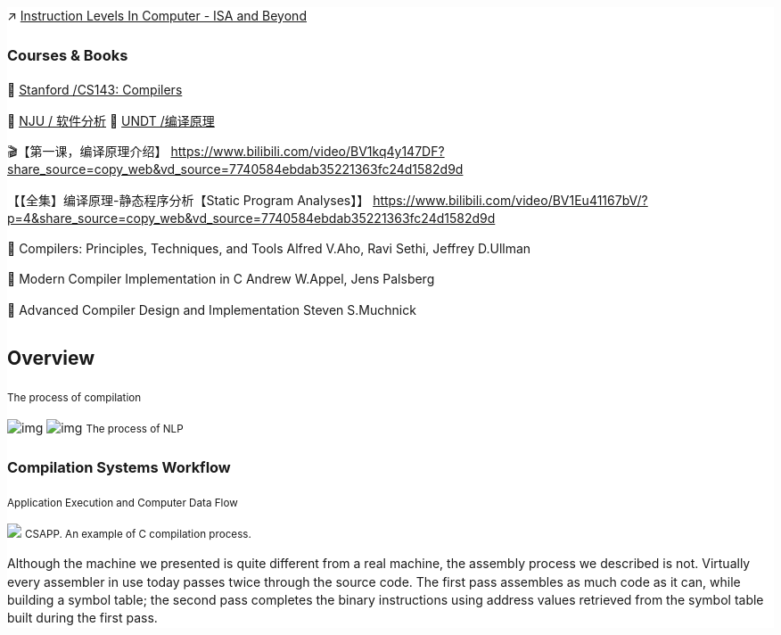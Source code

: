 ↗ [Instruction Levels In Computer - ISA and Beyond](../../👷🏾‍♂️%20Computer%20(Host)%20System/Computer%20Architecture/Instruction%20Set%20Architecture%20(ISA)%20&%20Processor%20Architecture/📌%20ISA%20Basics/Instruction%20Levels%20In%20Computer%20-%20ISA%20and%20Beyond/Instruction%20Levels%20In%20Computer%20-%20ISA%20and%20Beyond.md)


### Courses & Books
🏫 [Stanford /CS143: Compilers](../../../🗺%20CS%20Overview/💋%20Intro%20to%20Computer%20Science/👩🏼‍🏫%20Courses%20of%20Universities/Stanford/CS%20143%20Compilers/CS143:%20Compilers.md)

🏫 [NJU / 软件分析](../../../🗺%20CS%20Overview/💋%20Intro%20to%20Computer%20Science/👩🏼‍🏫%20Courses%20of%20Universities/NJU%20南京大学/软件分析/软件分析.md)
🏫 [UNDT /编译原理](../../../🗺%20CS%20Overview/💋%20Intro%20to%20Computer%20Science/👩🏼‍🏫%20Courses%20of%20Universities/UNDT%20国防科技大学/编译原理/编译原理.md)

🎬【第一课，编译原理介绍】 https://www.bilibili.com/video/BV1kq4y147DF?share_source=copy_web&vd_source=7740584ebdab35221363fc24d1582d9d

【【全集】编译原理-静态程序分析【Static Program Analyses】】 https://www.bilibili.com/video/BV1Eu41167bV/?p=4&share_source=copy_web&vd_source=7740584ebdab35221363fc24d1582d9d

📖 Compilers: Principles, Techniques, and Tools 
Alfred V.Aho, Ravi Sethi, Jeffrey D.Ullman 

📖 Modern Compiler Implementation in C
Andrew W.Appel, Jens Palsberg

📖 Advanced Compiler Design and Implementation
Steven S.Muchnick



## Overview
![Drawing 2025-09-09 22.37.45.excalidraw | 800](../../../../Assets/Illustrations/Computer%20Language/Language_and_Programming_Language_Processing.md)
<small>The process of compilation</small>

![img](../../../../../../Assets/Pics/v2-e5db6f0744ca512453bc3e30d5daa8ed_1440w.webp)
![img](../../../../../Assets/Pics/v2-021c8f16065c41abc2229967c3dbf1b2_1440w.webp)
<small>The process of NLP</small>


### Compilation Systems Workflow
![application_execution_and_computer_data_flow.excalidraw | 800](../../../../Assets/Illustrations/Computer%20System/application_execution_and_computer_data_flow.excalidraw.md)
<small>Application Execution and Computer Data Flow</small>

![](../../../../../Assets/Pics/Screenshot%202023-10-13%20at%2012.54.00PM.png)
<small>CSAPP. An example of C compilation process.</small>

Although the machine we presented is quite different from a real machine, the assembly process we described is not. Virtually every assembler in use today passes twice through the source code. The first pass assembles as much code as it can, while building a symbol table; the second pass completes the binary instructions using address values retrieved from the symbol table built during the first pass.
